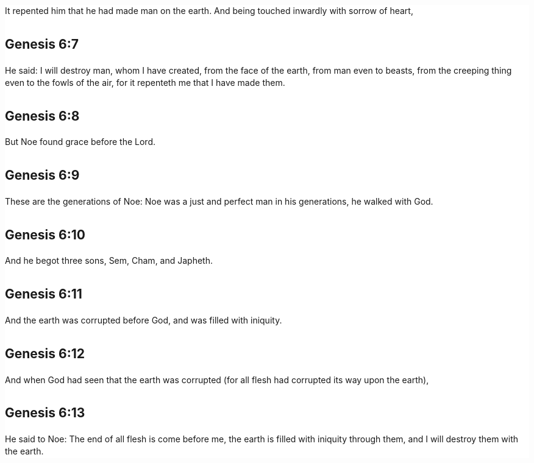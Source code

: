 It repented him that he had made man on the earth. And being touched inwardly with sorrow of heart,


<a id="orgfd13955"></a>

## Genesis 6:7

He said: I will destroy man, whom I have created, from the face of the earth, from man even to beasts, from the creeping thing even to the fowls of the air, for it repenteth me that I have made them.


<a id="org4b220b7"></a>

## Genesis 6:8

But Noe found grace before the Lord.


<a id="org7d22b04"></a>

## Genesis 6:9

These are the generations of Noe: Noe was a just and perfect man in his generations, he walked with God.


<a id="org360c991"></a>

## Genesis 6:10

And he begot three sons, Sem, Cham, and Japheth.


<a id="orgdd8ebb5"></a>

## Genesis 6:11

And the earth was corrupted before God, and was filled with iniquity.


<a id="org988853a"></a>

## Genesis 6:12

And when God had seen that the earth was corrupted (for all flesh had corrupted its way upon the earth),


<a id="orgef0916b"></a>

## Genesis 6:13

He said to Noe: The end of all flesh is come before me, the earth is filled with iniquity through them, and I will destroy them with the earth.


<a id="org42e614d"></a>
